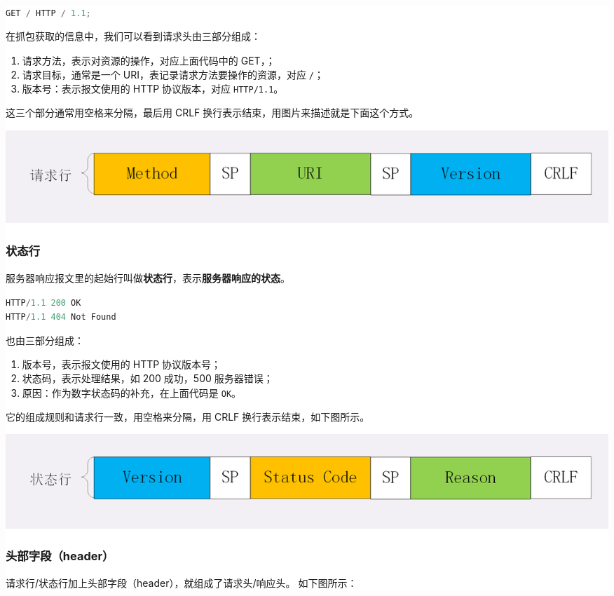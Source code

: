 ```js
GET / HTTP / 1.1;
```

在抓包获取的信息中，我们可以看到请求头由三部分组成：

1. 请求方法，表示对资源的操作，对应上面代码中的 GET，；
2. 请求目标，通常是一个 URI，表记录请求方法要操作的资源，对应 `/`；
3. 版本号：表示报文使用的 HTTP 协议版本，对应 `HTTP/1.1`。

这三个部分通常用空格来分隔，最后用 CRLF 换行表示结束，用图片来描述就是下面这个方式。

![请求行](./img3.png)

### 状态行

服务器响应报文里的起始行叫做**状态行**，表示**服务器响应的状态**。

```js
HTTP/1.1 200 OK
HTTP/1.1 404 Not Found
```

也由三部分组成：

1. 版本号，表示报文使用的 HTTP 协议版本号；
2. 状态码，表示处理结果，如 200 成功，500 服务器错误；
3. 原因：作为数字状态码的补充，在上面代码是 `OK`。

它的组成规则和请求行一致，用空格来分隔，用 CRLF 换行表示结束，如下图所示。

![状态行](./img4.png)

### 头部字段（header）

请求行/状态行加上头部字段（header），就组成了请求头/响应头。
如下图所示：
